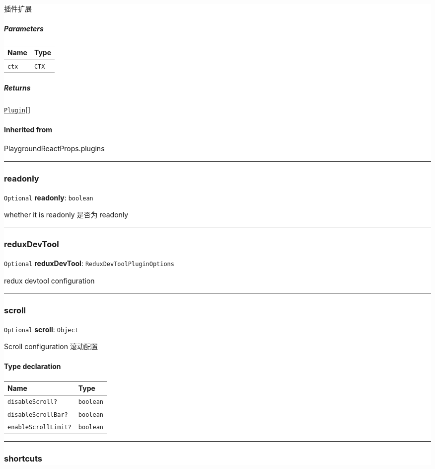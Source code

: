 插件扩展

##### Parameters

| Name | Type |
| :------ | :------ |
| `ctx` | `CTX` |

##### Returns

[`Plugin`](/en/auto-docs/editor/variables/Plugin-1.md)\[]

#### Inherited from

PlaygroundReactProps.plugins

***

### readonly

`Optional` **readonly**: `boolean`

whether it is readonly
是否为 readonly

***

### reduxDevTool

`Optional` **reduxDevTool**: `ReduxDevToolPluginOptions`

redux devtool configuration

***

### scroll

`Optional` **scroll**: `Object`

Scroll configuration
滚动配置

#### Type declaration

| Name | Type |
| :------ | :------ |
| `disableScroll?` | `boolean` |
| `disableScrollBar?` | `boolean` |
| `enableScrollLimit?` | `boolean` |

***

### shortcuts
